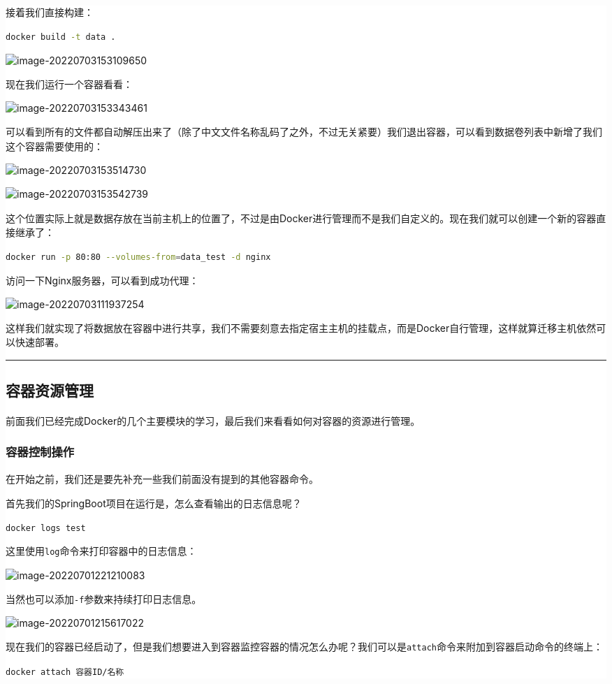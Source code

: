 接着我们直接构建：

```sh
docker build -t data .
```

![image-20220703153109650](https://s2.loli.net/2022/07/03/M7jxBUsApKtgzku.png)

现在我们运行一个容器看看：

![image-20220703153343461](https://s2.loli.net/2022/07/03/SUg32jlwMcY7Btp.png)

可以看到所有的文件都自动解压出来了（除了中文文件名称乱码了之外，不过无关紧要）我们退出容器，可以看到数据卷列表中新增了我们这个容器需要使用的：

![image-20220703153514730](https://s2.loli.net/2022/07/03/m6VCIbXyMxt3ilT.png)

![image-20220703153542739](https://s2.loli.net/2022/07/03/KyLUic5r6oW4HDx.png)

这个位置实际上就是数据存放在当前主机上的位置了，不过是由Docker进行管理而不是我们自定义的。现在我们就可以创建一个新的容器直接继承了：

```sh
docker run -p 80:80 --volumes-from=data_test -d nginx
```

访问一下Nginx服务器，可以看到成功代理：

![image-20220703111937254](https://s2.loli.net/2022/07/03/YtgXWizh765qFxr.png)

这样我们就实现了将数据放在容器中进行共享，我们不需要刻意去指定宿主主机的挂载点，而是Docker自行管理，这样就算迁移主机依然可以快速部署。

***

## 容器资源管理

前面我们已经完成Docker的几个主要模块的学习，最后我们来看看如何对容器的资源进行管理。

### 容器控制操作

在开始之前，我们还是要先补充一些我们前面没有提到的其他容器命令。

首先我们的SpringBoot项目在运行是，怎么查看输出的日志信息呢？

```sh
docker logs test
```

这里使用`log`命令来打印容器中的日志信息：

![image-20220701221210083](https://s2.loli.net/2022/07/01/scNgb1uheEpiKL8.png)

当然也可以添加`-f`参数来持续打印日志信息。

![image-20220701215617022](https://s2.loli.net/2022/07/01/QTDeKASvHW1rXlw.png)

现在我们的容器已经启动了，但是我们想要进入到容器监控容器的情况怎么办呢？我们可以是`attach`命令来附加到容器启动命令的终端上：

```sh
docker attach 容器ID/名称
```
